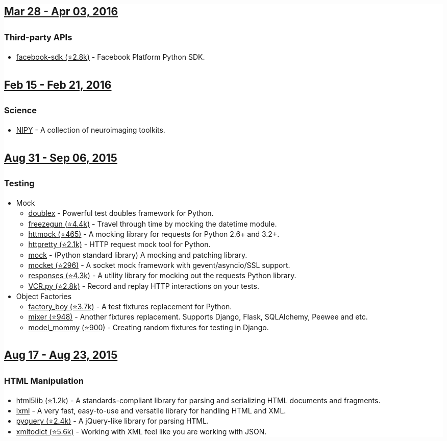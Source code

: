 ## [Mar 28 - Apr 03, 2016](/content/2016/13/README.md)

### Third-party APIs

*   [facebook-sdk (⭐2.8k)](https://github.com/mobolic/facebook-sdk) - Facebook Platform Python SDK.

## [Feb 15 - Feb 21, 2016](/content/2016/7/README.md)

### Science

*   [NIPY](http://nipy.org) - A collection of neuroimaging toolkits.

## [Aug 31 - Sep 06, 2015](/content/2015/35/README.md)

### Testing

*   Mock
    *   [doublex](https://pypi.org/project/doublex/) - Powerful test doubles framework for Python.
    *   [freezegun (⭐4.4k)](https://github.com/spulec/freezegun) - Travel through time by mocking the datetime module.
    *   [httmock (⭐465)](https://github.com/patrys/httmock) - A mocking library for requests for Python 2.6+ and 3.2+.
    *   [httpretty (⭐2.1k)](https://github.com/gabrielfalcao/HTTPretty) - HTTP request mock tool for Python.
    *   [mock](https://docs.python.org/3/library/unittest.mock.html) - (Python standard library) A mocking and patching library.
    *   [mocket (⭐296)](https://github.com/mindflayer/python-mocket) - A socket mock framework with gevent/asyncio/SSL support.
    *   [responses (⭐4.3k)](https://github.com/getsentry/responses) - A utility library for mocking out the requests Python library.
    *   [VCR.py (⭐2.8k)](https://github.com/kevin1024/vcrpy) - Record and replay HTTP interactions on your tests.
*   Object Factories
    *   [factory\_boy (⭐3.7k)](https://github.com/FactoryBoy/factory_boy) - A test fixtures replacement for Python.
    *   [mixer (⭐948)](https://github.com/klen/mixer) - Another fixtures replacement. Supports Django, Flask, SQLAlchemy, Peewee and etc.
    *   [model\_mommy (⭐900)](https://github.com/vandersonmota/model_mommy) - Creating random fixtures for testing in Django.

## [Aug 17 - Aug 23, 2015](/content/2015/33/README.md)

### HTML Manipulation

*   [html5lib (⭐1.2k)](https://github.com/html5lib/html5lib-python) - A standards-compliant library for parsing and serializing HTML documents and fragments.
*   [lxml](http://lxml.de/) - A very fast, easy-to-use and versatile library for handling HTML and XML.
*   [pyquery (⭐2.4k)](https://github.com/gawel/pyquery) - A jQuery-like library for parsing HTML.
*   [xmltodict (⭐5.6k)](https://github.com/martinblech/xmltodict) - Working with XML feel like you are working with JSON.
